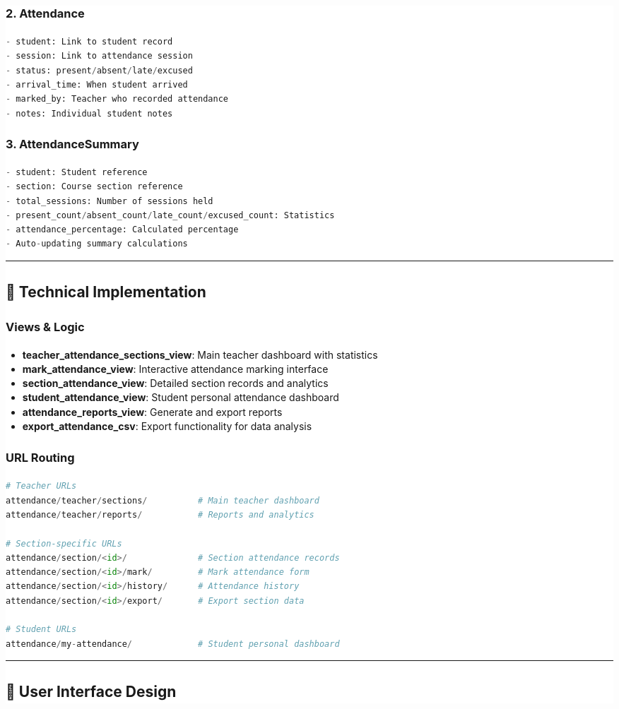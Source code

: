 ### 2. **Attendance**
```python
- student: Link to student record
- session: Link to attendance session
- status: present/absent/late/excused
- arrival_time: When student arrived
- marked_by: Teacher who recorded attendance
- notes: Individual student notes
```

### 3. **AttendanceSummary**
```python
- student: Student reference
- section: Course section reference
- total_sessions: Number of sessions held
- present_count/absent_count/late_count/excused_count: Statistics
- attendance_percentage: Calculated percentage
- Auto-updating summary calculations
```

---

## 🔧 Technical Implementation

### **Views & Logic**
- **teacher_attendance_sections_view**: Main teacher dashboard with statistics
- **mark_attendance_view**: Interactive attendance marking interface
- **section_attendance_view**: Detailed section records and analytics
- **student_attendance_view**: Student personal attendance dashboard
- **attendance_reports_view**: Generate and export reports
- **export_attendance_csv**: Export functionality for data analysis

### **URL Routing**
```python
# Teacher URLs
attendance/teacher/sections/          # Main teacher dashboard
attendance/teacher/reports/           # Reports and analytics

# Section-specific URLs
attendance/section/<id>/              # Section attendance records
attendance/section/<id>/mark/         # Mark attendance form
attendance/section/<id>/history/      # Attendance history
attendance/section/<id>/export/       # Export section data

# Student URLs
attendance/my-attendance/             # Student personal dashboard
```

---

## 🎨 User Interface Design
